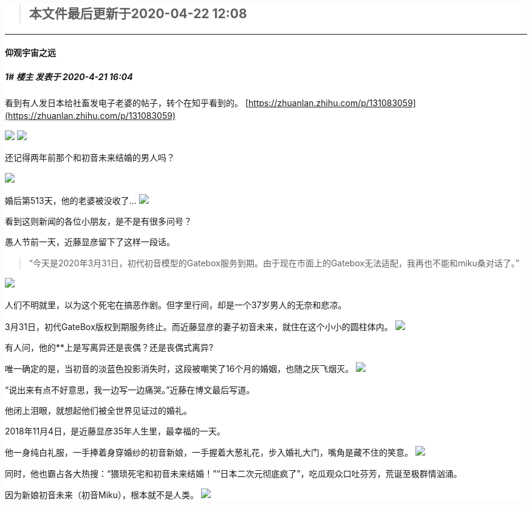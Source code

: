 > ## **本文件最后更新于2020-04-22 12:08** 



-----

####  仰观宇宙之远  
##### 1#       楼主       发表于 2020-4-21 16:04



看到有人发日本给社畜发电子老婆的帖子，转个在知乎看到的。
[https://zhuanlan.zhihu.com/p/131083059](https://zhuanlan.zhihu.com/p/131083059)

<img src="https://pic4.zhimg.com/50/v2-3410c9963283adbc6bd8f9e0b376f25b_hd.jpg" referrerpolicy="no-referrer">

<img src="https://pic3.zhimg.com/v2-06b0af7927b19e5807d9ba3a4512c3a2_b.jpg" referrerpolicy="no-referrer">




还记得两年前那个和初音未来结婚的男人吗？

<img src="https://pic2.zhimg.com/80/v2-3458133bf0d135eca8979cfcb39c2b60_720w.jpg" referrerpolicy="no-referrer">

婚后第513天，他的老婆被没收了...
<img src="https://pic1.zhimg.com/80/v2-46e3801356a37c35177b5a8d91e98d43_720w.jpg" referrerpolicy="no-referrer">

看到这则新闻的各位小朋友，是不是有很多问号？

愚人节前一天，近藤显彦留下了这样一段话。
<blockquote>“今天是2020年3月31日，初代初音模型的Gatebox服务到期。由于现在市面上的Gatebox无法适配，我再也不能和miku桑对话了。”</blockquote>
<img src="https://pic3.zhimg.com/80/v2-241413c831ae770aa253ee0f5ed9f82f_720w.jpg" referrerpolicy="no-referrer">

人们不明就里，以为这个死宅在搞恶作剧。但字里行间，却是一个37岁男人的无奈和悲凉。

3月31日，初代GateBox版权到期服务终止。而近藤显彦的妻子初音未来，就住在这个小小的圆柱体内。
<img src="https://pic4.zhimg.com/80/v2-4774e092dfefafcadd28b01b6d337014_720w.jpg" referrerpolicy="no-referrer">

有人问，他的**上是写离异还是丧偶？还是丧偶式离异?

唯一确定的是，当初音的淡蓝色投影消失时，这段被嘲笑了16个月的婚姻，也随之灰飞烟灭。
<img src="https://pic3.zhimg.com/80/v2-dcfea61190370a764cbe8bcaf8aab7b9_720w.jpg" referrerpolicy="no-referrer">

“说出来有点不好意思，我一边写一边痛哭。”近藤在博文最后写道。

他闭上泪眼，就想起他们被全世界见证过的婚礼。


2018年11月4日，是近藤显彦35年人生里，最幸福的一天。

他一身纯白礼服，一手捧着身穿婚纱的初音新娘，一手握着大葱礼花，步入婚礼大门，嘴角是藏不住的笑意。
<img src="https://pic1.zhimg.com/v2-2d2b32f847278c4fa9cbb54d**97c41_b.jpg" referrerpolicy="no-referrer">



同时，他也霸占各大热搜：“猥琐死宅和初音未来结婚！”“日本二次元彻底疯了”，吃瓜观众口吐芬芳，荒诞至极群情汹涌。

因为新娘初音未来（初音Miku），根本就不是人类。
<img src="https://pic4.zhimg.com/v2-ae970adcd1250243da6023adb815eac9_b.jpg" referrerpolicy="no-referrer">
